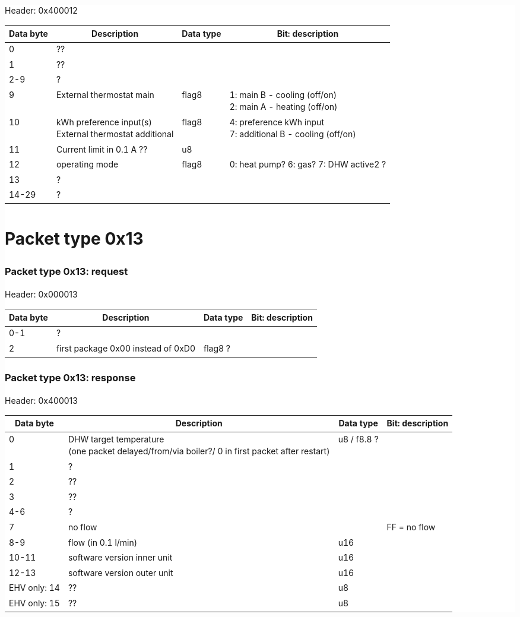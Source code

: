 Header: 0x400012

| Data byte | Description                                               | Data type | Bit: description                                             |
| --------- | --------------------------------------------------------- | --------- | ------------------------------------------------------------ |
| 0         | ??                                                        |           |                                                              |
| 1         | ??                                                        |           |                                                              |
| 2-9       | ?                                                         |           |                                                              |
| 9         | External thermostat main                                  | flag8     | 1: main B - cooling (off/on)<br>2: main A - heating (off/on) |
| 10        | kWh preference input(s)<br>External thermostat additional | flag8     | 4: preference kWh input<br>7: additional B - cooling (off/on) |
| 11        | Current limit in 0.1 A ??                                 | u8        |                                                              |
| 12        | operating mode                                            | flag8     | 0: heat pump? 6: gas?  7: DHW active2 ?                      |
| 13        | ?                                                         |           |                                                              |
| 14-29     | ?                                                         |           |                                                              |


# Packet type 0x13

### Packet type 0x13: request

Header: 0x000013

| Data byte | Description                        | Data type | Bit: description |
| --------- | ---------------------------------- | --------- | ---------------- |
| 0-1       | ?                                  |           |                  |
| 2         | first package 0x00 instead of 0xD0 | flag8 ?   |                  |

### Packet type 0x13: response

Header: 0x400013

| Data byte       | Description                                                  | Data type   | Bit: description |
| --------------- | ------------------------------------------------------------ | ----------- | ---------------- |
| 0               | DHW target temperature<br>(one packet delayed/from/via boiler?/ 0 in first packet after restart) | u8 / f8.8 ? |                  |
| 1               | ?                                                            |             |                  |
| 2               | ??                                                           |             |                  |
| 3               | ??                                                           |             |                  |
| 4-6             | ?                                                            |             |                  |
| 7               | no flow                                                      |             | FF = no flow     |
| 8-9             | flow (in 0.1 l/min)                                          | u16         |                  |
| 10-11           | software version inner unit                                  | u16         |                  |
| 12-13           | software version outer unit                                  | u16         |                  |
| EHV only:    14 | ??                                                           | u8          |                  |
| EHV only:    15 | ??                                                           | u8          |                  |
